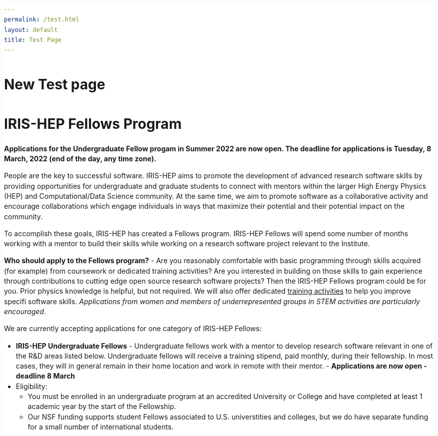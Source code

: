 ```yaml
---
permalink: /test.html
layout: default
title: Test Page
---
```


# New Test page

# IRIS-HEP Fellows Program

**Applications for the Undergraduate Fellow progam in Summer 2022 are now open. The deadline for applications is Tuesday, 8 March, 2022 (end of the day, any time zone).** 

  People are the key to successful software. IRIS-HEP aims to promote the development of advanced research software skills by providing opportunities for undergraduate and graduate students to connect with mentors within the larger High Energy Physics (HEP) and Computational/Data Science community. At the same time, we aim to promote software as a collaborative activity and encourage collaborations which engage individuals in ways that maximize their potential and their potential impact on the community.

  To accomplish these goals, IRIS-HEP has created a Fellows program. IRIS-HEP 
Fellows will spend some number of months working with a mentor to build their skills while working on a research software project relevant to the Institute. 


**Who should apply to the Fellows program?** - Are you reasonably comfortable
with basic programming through skills acquired (for example) from coursework or
dedicated training activities? Are you interested in building on those skills to gain experience through contributions to cutting edge open
source research software projects? Then the IRIS-HEP Fellows program could be for you. Prior physics knowledge is helpful, but not required. We will also offer dedicated [training activities](https://hepsoftwarefoundation.org/training/curriculum.html) to help you improve specifi software skills. *Applications from women and members of underrepresented groups in STEM activities are particularly encouraged.*



We are currently accepting applications for one category of IRIS-HEP Fellows:

  * **IRIS-HEP Undergraduate Fellows** - Undergraduate fellows work with a mentor to develop research software relevant in one of the R&D areas listed below. Undergraduate fellows will receive a training stipend, paid monthly, during their fellowship. In most cases, they will in general remain in their home location and work in remote with their mentor. - **Applications are now open - deadline 8 March**
  * Eligibility:
    * You must be enrolled in an undergraduate program at an accredited University or College and have completed at least 1 academic year by the start of the Fellowship.
    * Our NSF funding supports student Fellows associated to U.S. universtities and colleges, but we do have separate funding for a small number of international students.


